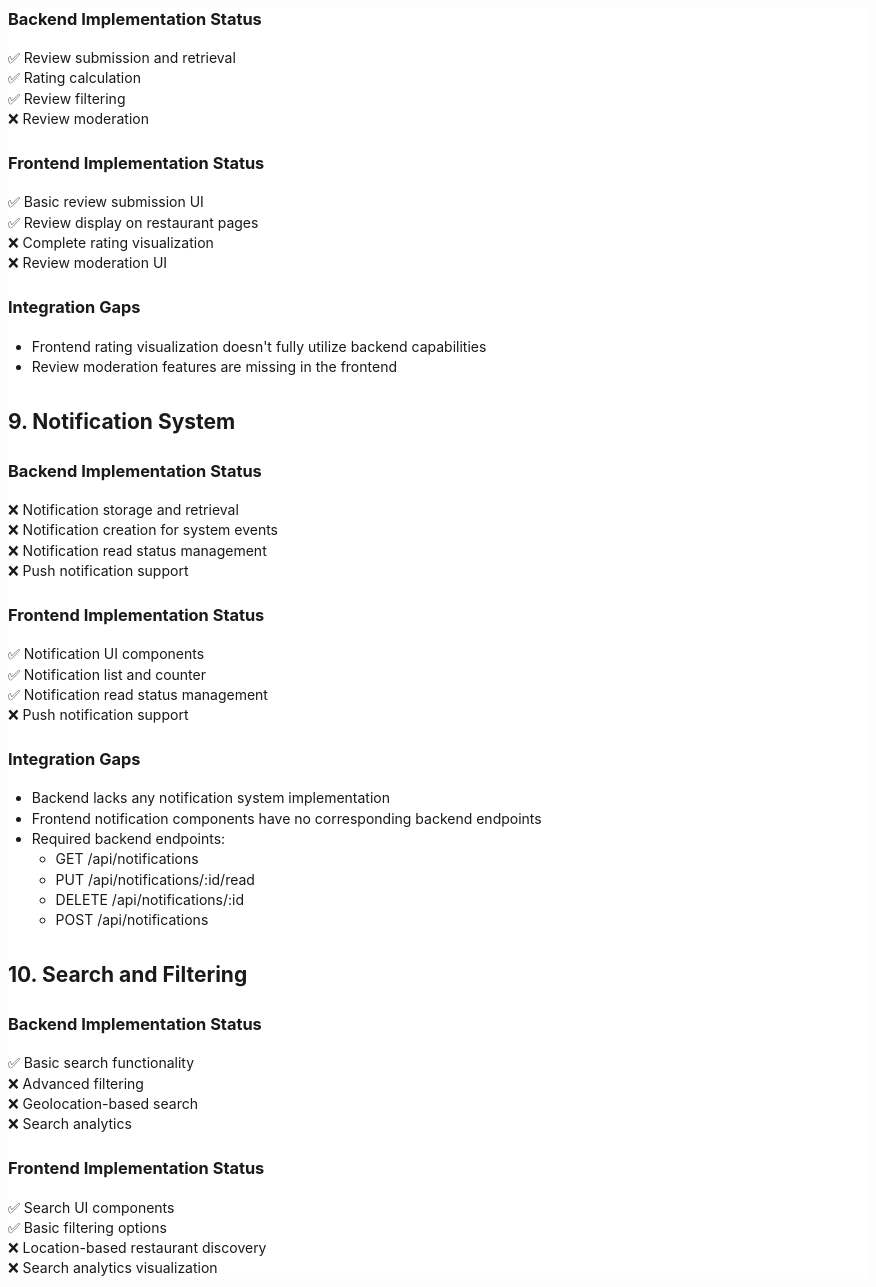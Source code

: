 ### Backend Implementation Status
✅ Review submission and retrieval  
✅ Rating calculation  
✅ Review filtering  
❌ Review moderation  

### Frontend Implementation Status
✅ Basic review submission UI  
✅ Review display on restaurant pages  
❌ Complete rating visualization  
❌ Review moderation UI  

### Integration Gaps
- Frontend rating visualization doesn't fully utilize backend capabilities
- Review moderation features are missing in the frontend

## 9. Notification System

### Backend Implementation Status
❌ Notification storage and retrieval  
❌ Notification creation for system events  
❌ Notification read status management  
❌ Push notification support  

### Frontend Implementation Status
✅ Notification UI components  
✅ Notification list and counter  
✅ Notification read status management  
❌ Push notification support  

### Integration Gaps
- Backend lacks any notification system implementation
- Frontend notification components have no corresponding backend endpoints
- Required backend endpoints:
  - GET /api/notifications
  - PUT /api/notifications/:id/read
  - DELETE /api/notifications/:id
  - POST /api/notifications

## 10. Search and Filtering

### Backend Implementation Status
✅ Basic search functionality  
❌ Advanced filtering  
❌ Geolocation-based search  
❌ Search analytics  

### Frontend Implementation Status
✅ Search UI components  
✅ Basic filtering options  
❌ Location-based restaurant discovery  
❌ Search analytics visualization  
